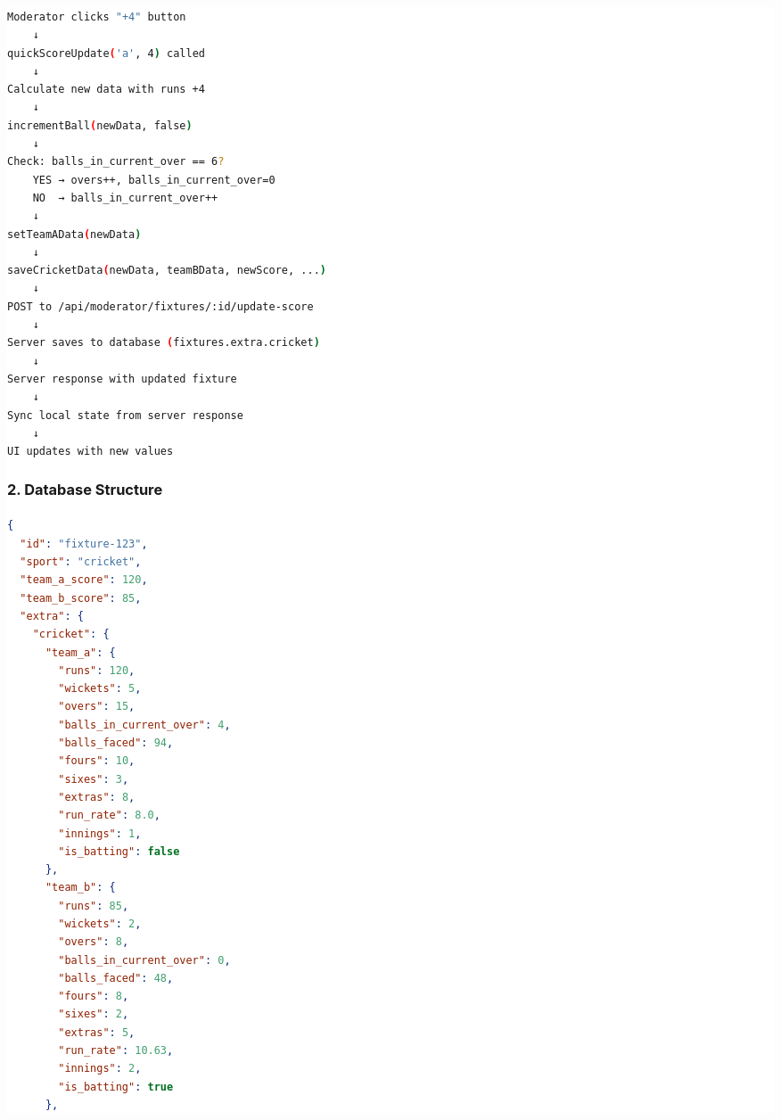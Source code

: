 ```bash
Moderator clicks "+4" button
    ↓
quickScoreUpdate('a', 4) called
    ↓
Calculate new data with runs +4
    ↓
incrementBall(newData, false)
    ↓
Check: balls_in_current_over == 6?
    YES → overs++, balls_in_current_over=0
    NO  → balls_in_current_over++
    ↓
setTeamAData(newData)
    ↓
saveCricketData(newData, teamBData, newScore, ...)
    ↓
POST to /api/moderator/fixtures/:id/update-score
    ↓
Server saves to database (fixtures.extra.cricket)
    ↓
Server response with updated fixture
    ↓
Sync local state from server response
    ↓
UI updates with new values
```

### 2. Database Structure

```json
{
  "id": "fixture-123",
  "sport": "cricket",
  "team_a_score": 120,
  "team_b_score": 85,
  "extra": {
    "cricket": {
      "team_a": {
        "runs": 120,
        "wickets": 5,
        "overs": 15,
        "balls_in_current_over": 4,
        "balls_faced": 94,
        "fours": 10,
        "sixes": 3,
        "extras": 8,
        "run_rate": 8.0,
        "innings": 1,
        "is_batting": false
      },
      "team_b": {
        "runs": 85,
        "wickets": 2,
        "overs": 8,
        "balls_in_current_over": 0,
        "balls_faced": 48,
        "fours": 8,
        "sixes": 2,
        "extras": 5,
        "run_rate": 10.63,
        "innings": 2,
        "is_batting": true
      },
```